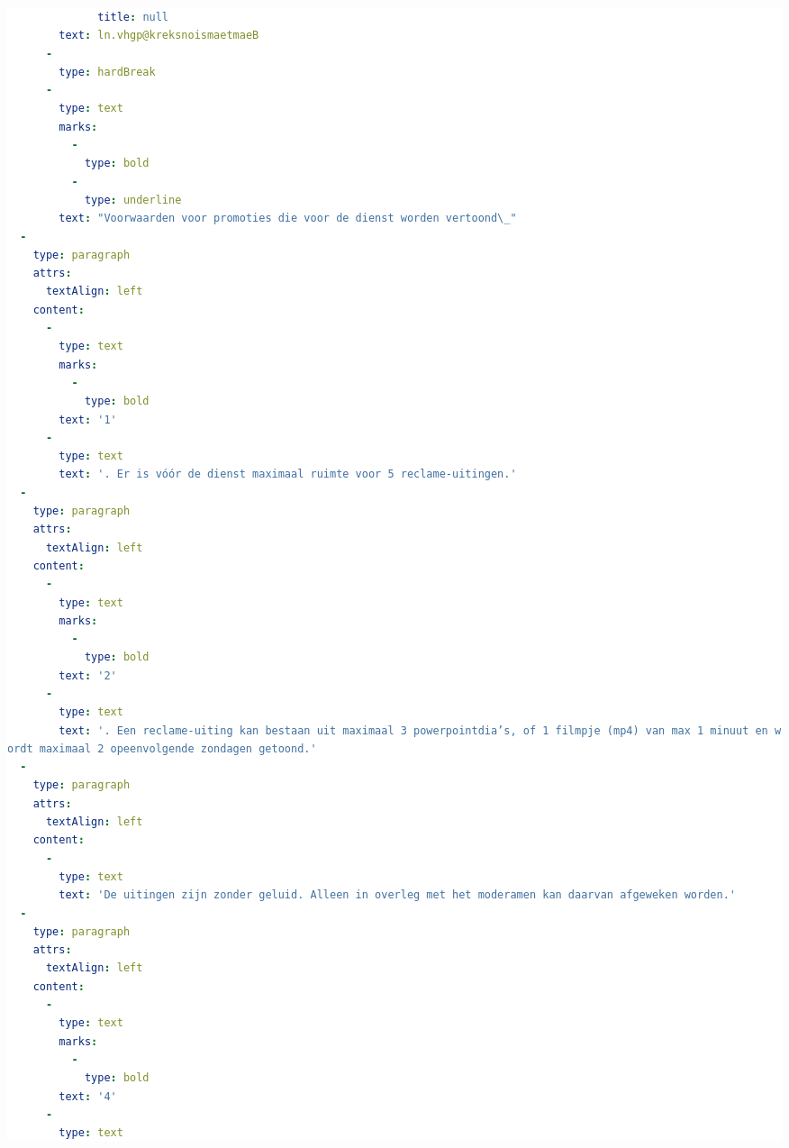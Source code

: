 ```yaml
              title: null
        text: ln.vhgp@kreksnoismaetmaeB
      -
        type: hardBreak
      -
        type: text
        marks:
          -
            type: bold
          -
            type: underline
        text: "Voorwaarden voor promoties die voor de dienst worden vertoond\_"
  -
    type: paragraph
    attrs:
      textAlign: left
    content:
      -
        type: text
        marks:
          -
            type: bold
        text: '1'
      -
        type: text
        text: '. Er is vóór de dienst maximaal ruimte voor 5 reclame-uitingen.'
  -
    type: paragraph
    attrs:
      textAlign: left
    content:
      -
        type: text
        marks:
          -
            type: bold
        text: '2'
      -
        type: text
        text: '. Een reclame-uiting kan bestaan uit maximaal 3 powerpointdia’s, of 1 filmpje (mp4) van max 1 minuut en wordt maximaal 2 opeenvolgende zondagen getoond.'
  -
    type: paragraph
    attrs:
      textAlign: left
    content:
      -
        type: text
        text: 'De uitingen zijn zonder geluid. Alleen in overleg met het moderamen kan daarvan afgeweken worden.'
  -
    type: paragraph
    attrs:
      textAlign: left
    content:
      -
        type: text
        marks:
          -
            type: bold
        text: '4'
      -
        type: text
```